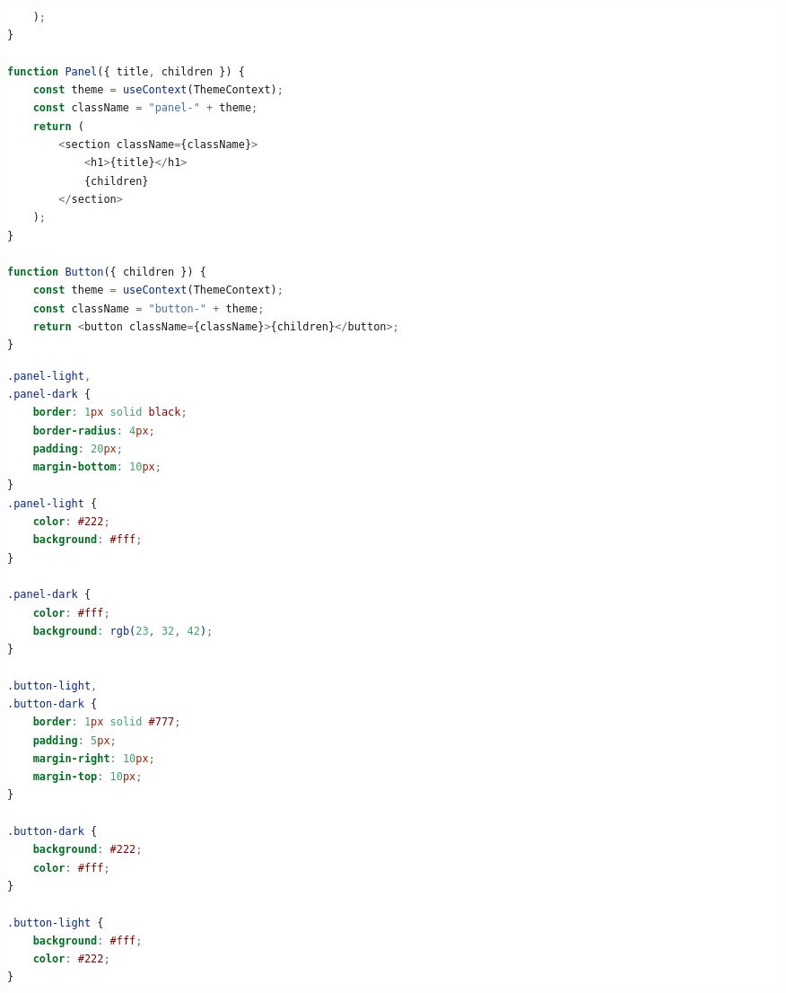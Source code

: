 ```js
	);
}

function Panel({ title, children }) {
	const theme = useContext(ThemeContext);
	const className = "panel-" + theme;
	return (
		<section className={className}>
			<h1>{title}</h1>
			{children}
		</section>
	);
}

function Button({ children }) {
	const theme = useContext(ThemeContext);
	const className = "button-" + theme;
	return <button className={className}>{children}</button>;
}
```

```css
.panel-light,
.panel-dark {
	border: 1px solid black;
	border-radius: 4px;
	padding: 20px;
	margin-bottom: 10px;
}
.panel-light {
	color: #222;
	background: #fff;
}

.panel-dark {
	color: #fff;
	background: rgb(23, 32, 42);
}

.button-light,
.button-dark {
	border: 1px solid #777;
	padding: 5px;
	margin-right: 10px;
	margin-top: 10px;
}

.button-dark {
	background: #222;
	color: #fff;
}

.button-light {
	background: #fff;
	color: #222;
}
```
